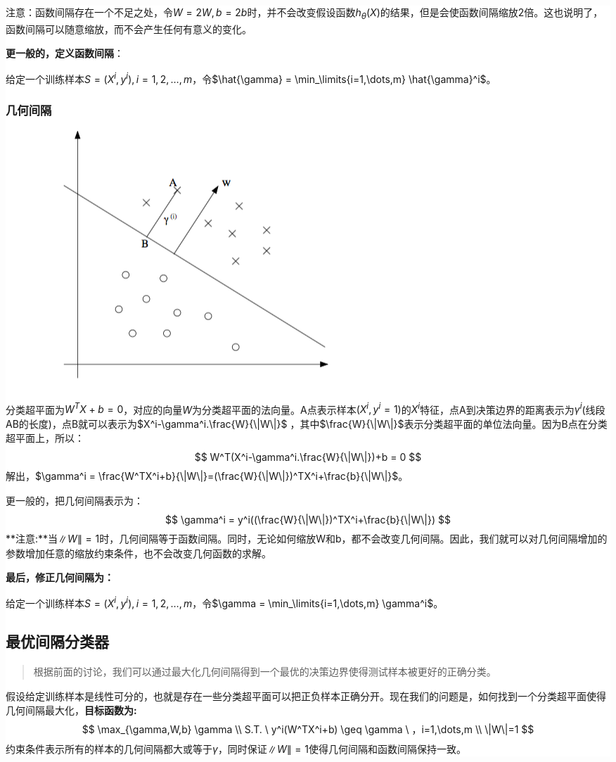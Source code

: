 注意：函数间隔存在一个不足之处，令$W=2W,b=2b$时，并不会改变假设函数$h_\theta(X)$的结果，但是会使函数间隔缩放2倍。这也说明了，函数间隔可以随意缩放，而不会产生任何有意义的变化。

**更一般的，定义函数间隔**：

给定一个训练样本$S={(X^i,y^i),i=1,2,\dots,m}$，令$\hat{\gamma} = \min_\limits{i=1,\dots,m} \hat{\gamma}^i$。

### 几何间隔

![svm-2](image/svm-2.png)

分类超平面为$W^TX+b = 0$，对应的向量$W$为分类超平面的法向量。A点表示样本$(X^i, y^i=1)$的$X^i$特征，点A到决策边界的距离表示为$\gamma^i$(线段AB的长度)，点B就可以表示为$X^i-\gamma^i.\frac{W}{\|W\|}$ ，其中$\frac{W}{\|W\|}$表示分类超平面的单位法向量。因为B点在分类超平面上，所以：
$$
W^T(X^i-\gamma^i.\frac{W}{\|W\|})+b = 0
$$
解出，$\gamma^i = \frac{W^TX^i+b}{\|W\|}=(\frac{W}{\|W\|})^TX^i+\frac{b}{\|W\|}$。

更一般的，把几何间隔表示为：
$$
\gamma^i = y^i((\frac{W}{\|W\|})^TX^i+\frac{b}{\|W\|})
$$
**注意:**当$\|W\|=1$时，几何间隔等于函数间隔。同时，无论如何缩放W和b，都不会改变几何间隔。因此，我们就可以对几何间隔增加的参数增加任意的缩放约束条件，也不会改变几何函数的求解。

**最后，修正几何间隔为：**

给定一个训练样本$S={(X^i,y^i),i=1,2,\dots,m}$，令$\gamma = \min_\limits{i=1,\dots,m} \gamma^i$。

## 最优间隔分类器

> 根据前面的讨论，我们可以通过最大化几何间隔得到一个最优的决策边界使得测试样本被更好的正确分类。

假设给定训练样本是线性可分的，也就是存在一些分类超平面可以把正负样本正确分开。现在我们的问题是，如何找到一个分类超平面使得几何间隔最大化，**目标函数为:**
$$
\max_{\gamma,W,b} \gamma \\
S.T. \ y^i(W^TX^i+b) \geq \gamma \ ，i=1,\dots,m \\
\|W\|=1
$$
约束条件表示所有的样本的几何间隔都大或等于$\gamma$，同时保证$\|W\|=1$使得几何间隔和函数间隔保持一致。
